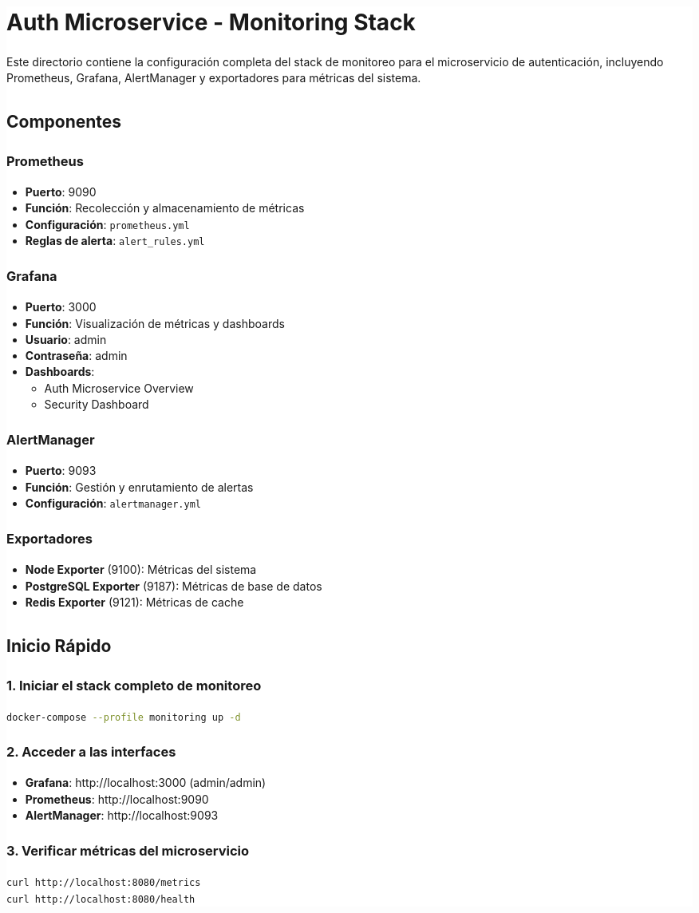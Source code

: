 # Auth Microservice - Monitoring Stack

Este directorio contiene la configuración completa del stack de monitoreo para el microservicio de autenticación, incluyendo Prometheus, Grafana, AlertManager y exportadores para métricas del sistema.

## Componentes

### Prometheus
- **Puerto**: 9090
- **Función**: Recolección y almacenamiento de métricas
- **Configuración**: `prometheus.yml`
- **Reglas de alerta**: `alert_rules.yml`

### Grafana
- **Puerto**: 3000
- **Función**: Visualización de métricas y dashboards
- **Usuario**: admin
- **Contraseña**: admin
- **Dashboards**: 
  - Auth Microservice Overview
  - Security Dashboard

### AlertManager
- **Puerto**: 9093
- **Función**: Gestión y enrutamiento de alertas
- **Configuración**: `alertmanager.yml`

### Exportadores
- **Node Exporter** (9100): Métricas del sistema
- **PostgreSQL Exporter** (9187): Métricas de base de datos
- **Redis Exporter** (9121): Métricas de cache

## Inicio Rápido

### 1. Iniciar el stack completo de monitoreo
```bash
docker-compose --profile monitoring up -d
```

### 2. Acceder a las interfaces
- **Grafana**: http://localhost:3000 (admin/admin)
- **Prometheus**: http://localhost:9090
- **AlertManager**: http://localhost:9093

### 3. Verificar métricas del microservicio
```bash
curl http://localhost:8080/metrics
curl http://localhost:8080/health
```
